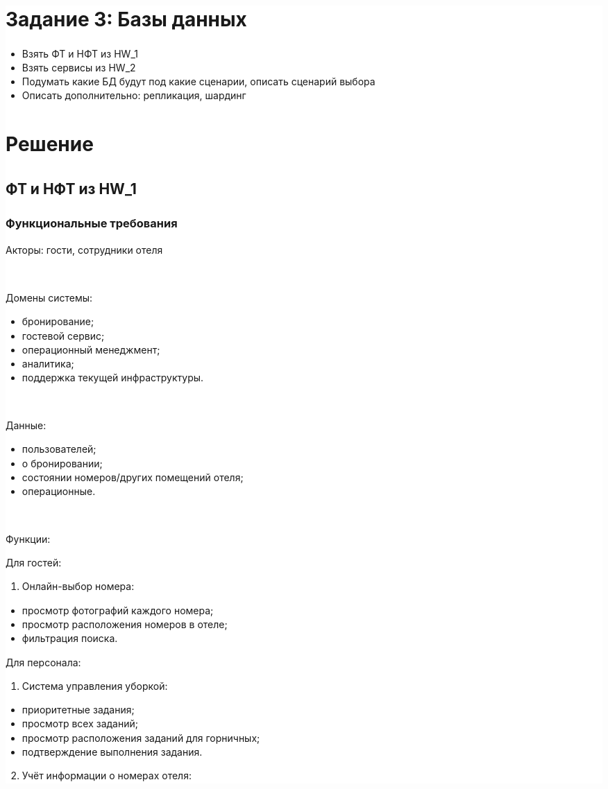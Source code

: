 # Задание 3: Базы данных

- Взять ФТ и НФТ из HW_1
- Взять сервисы из HW_2
- Подумать какие БД будут под какие сценарии, описать сценарий выбора
- Описать дополнительно: репликация, шардинг

# Решение 

## ФТ и НФТ из HW_1

### Функциональные требования

Акторы: гости, сотрудники отеля

<br>

Домены системы: 
- бронирование;
- гостевой сервис;
- операционный менеджмент;
- аналитика;
- поддержка текущей инфраструктуры.

<br>

Данные:
- пользователей;
- о бронировании;
- состоянии номеров/других помещений отеля;
- операционные.

<br>

Функции:

Для гостей:

1. Онлайн-выбор номера:

- просмотр фотографий каждого номера;
- просмотр расположения номеров в отеле;
- фильтрация поиска.

Для персонала:

1. Система управления уборкой:

- приоритетные задания;
- просмотр всех заданий;
- просмотр расположения заданий для горничных;
- подтверждение выполнения задания.

2. Учёт информации о номерах отеля:

